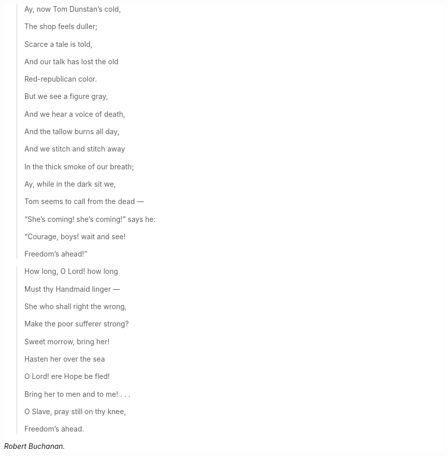 > Ay, now Tom Dunstan’s cold,
>
> The shop feels duller;
>
> Scarce a tale is told,
>
> And our talk has lost the old
>
> Red-republican color.
>
> But we see a figure gray,
>
> And we hear a voice of death,
>
> And the tallow burns all day,
>
> And we stitch and stitch away
>
> In the thick smoke of our breath;
>
> Ay, while in the dark sit we,
>
> Tom seems to call from the dead — 
>
> “She’s coming! she’s coming!” says he: 
>
> “Courage, boys! wait and see!
>
> Freedom’s ahead!” 

> How long, O Lord! how long
>
> Must thy Handmaid linger — 
>
> She who shall right the wrong,
>
> Make the poor sufferer strong?
>
> Sweet morrow, bring her! 
>
> Hasten her over the sea 
>
> O Lord! ere Hope be fled!
>
> Bring her to men and to me! . . .
>
> O Slave, pray still on thy knee,
>
> Freedom’s ahead.

*Robert Buchanan.*
